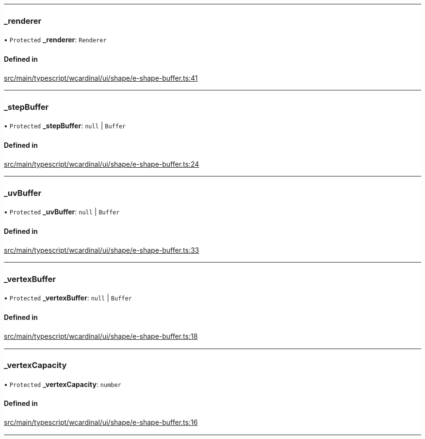 ___

### \_renderer

• `Protected` **\_renderer**: `Renderer`

#### Defined in

[src/main/typescript/wcardinal/ui/shape/e-shape-buffer.ts:41](https://github.com/winter-cardinal/winter-cardinal-ui/blob/v0.310.1/src/main/typescript/wcardinal/ui/shape/e-shape-buffer.ts#L41)

___

### \_stepBuffer

• `Protected` **\_stepBuffer**: ``null`` \| `Buffer`

#### Defined in

[src/main/typescript/wcardinal/ui/shape/e-shape-buffer.ts:24](https://github.com/winter-cardinal/winter-cardinal-ui/blob/v0.310.1/src/main/typescript/wcardinal/ui/shape/e-shape-buffer.ts#L24)

___

### \_uvBuffer

• `Protected` **\_uvBuffer**: ``null`` \| `Buffer`

#### Defined in

[src/main/typescript/wcardinal/ui/shape/e-shape-buffer.ts:33](https://github.com/winter-cardinal/winter-cardinal-ui/blob/v0.310.1/src/main/typescript/wcardinal/ui/shape/e-shape-buffer.ts#L33)

___

### \_vertexBuffer

• `Protected` **\_vertexBuffer**: ``null`` \| `Buffer`

#### Defined in

[src/main/typescript/wcardinal/ui/shape/e-shape-buffer.ts:18](https://github.com/winter-cardinal/winter-cardinal-ui/blob/v0.310.1/src/main/typescript/wcardinal/ui/shape/e-shape-buffer.ts#L18)

___

### \_vertexCapacity

• `Protected` **\_vertexCapacity**: `number`

#### Defined in

[src/main/typescript/wcardinal/ui/shape/e-shape-buffer.ts:16](https://github.com/winter-cardinal/winter-cardinal-ui/blob/v0.310.1/src/main/typescript/wcardinal/ui/shape/e-shape-buffer.ts#L16)

___
